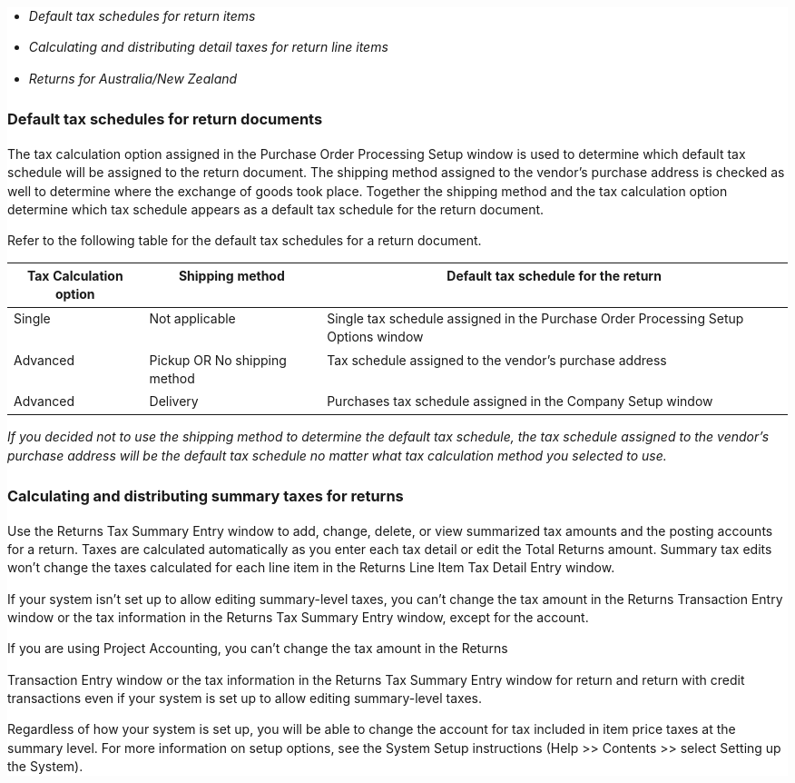 - *Default tax schedules for return items*

- *Calculating and distributing detail taxes for return line items*

- *Returns for Australia/New Zealand*

### Default tax schedules for return documents

The tax calculation option assigned in the Purchase Order Processing Setup
window is used to determine which default tax schedule will be assigned to
the return document. The shipping method assigned to the vendor’s purchase
address is checked as well to determine where the exchange of goods took
place. Together the shipping method and the tax calculation option determine
which tax schedule appears as a default tax schedule for the return
document.

Refer to the following table for the default tax schedules for a return
document.

| **Tax Calculation option** | **Shipping method**          | **Default tax schedule for the return**                                            |
|----------------------------|------------------------------|------------------------------------------------------------------------------------|
| Single                     | Not applicable               | Single tax schedule assigned in the Purchase Order Processing Setup Options window |
| Advanced                   | Pickup OR No shipping method | Tax schedule assigned to the vendor’s purchase address                             |
| Advanced                   | Delivery                     | Purchases tax schedule assigned in the Company Setup window                        |

*If you decided not to use the shipping method to determine the default tax
schedule, the tax schedule assigned to the vendor’s purchase address will be
the default tax schedule no matter what tax calculation method you selected
to use.*

### Calculating and distributing summary taxes for returns

Use the Returns Tax Summary Entry window to add, change, delete, or view
summarized tax amounts and the posting accounts for a return. Taxes are
calculated automatically as you enter each tax detail or edit the Total
Returns amount. Summary tax edits won’t change the taxes calculated for each
line item in the Returns Line Item Tax Detail Entry window.

If your system isn’t set up to allow editing summary-level taxes, you can’t
change the tax amount in the Returns Transaction Entry window or the tax
information in the Returns Tax Summary Entry window, except for the account.

If you are using Project Accounting, you can’t change the tax amount in the
Returns

Transaction Entry window or the tax information in the Returns Tax Summary
Entry window for return and return with credit transactions even if your
system is set up to allow editing summary-level taxes.

Regardless of how your system is set up, you will be able to change the
account for tax included in item price taxes at the summary level. For more
information on setup options, see the System Setup instructions (Help \>\>
Contents \>\> select Setting up the System).
